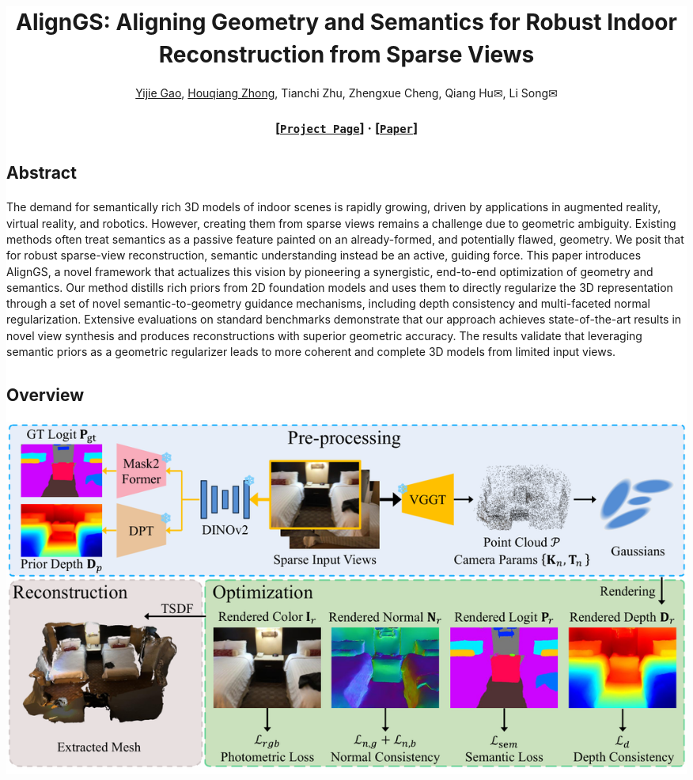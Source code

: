 
<div align="center">

  <h1 align="center">AlignGS: Aligning Geometry and Semantics for Robust Indoor Reconstruction from Sparse Views</h1>
  

[Yijie Gao](https://gaoyijie-sjtu.github.io/), [Houqiang Zhong](https://waveviewer.github.io/), Tianchi Zhu, Zhengxue Cheng, Qiang Hu✉, Li Song✉ <br />


### [[`Project Page`](https://gaoyijie-sjtu.github.io/AlignGS/)] · [[`Paper`](http://arxiv.org/abs/2510.07839)]
</div>



## Abstract

The demand for semantically rich 3D models of indoor scenes is rapidly growing, driven by 
applications in augmented reality, virtual reality, and robotics. However, creating them 
from sparse views remains a challenge due to geometric ambiguity. Existing methods often 
treat semantics as a passive feature painted on an already-formed, and potentially flawed, geometry. 
We posit that for robust sparse-view reconstruction, semantic understanding instead be an active, guiding force. 
This paper introduces AlignGS, a novel framework that actualizes this vision by pioneering a 
synergistic, end-to-end optimization of geometry and semantics. Our method distills rich priors from 
2D foundation models and uses them to directly regularize the 3D representation through 
a set of novel semantic-to-geometry guidance mechanisms, including depth consistency and 
multi-faceted normal regularization. Extensive evaluations on standard benchmarks demonstrate 
that our approach achieves state-of-the-art results in novel view synthesis and produces 
reconstructions with superior geometric accuracy. The results validate that leveraging 
semantic priors as a geometric regularizer leads to more coherent and complete 3D models from 
limited input views.

## Overview
<p align="center">
<img src="img/teaser.png" width=100% height=100% 
class="center">
</p>
